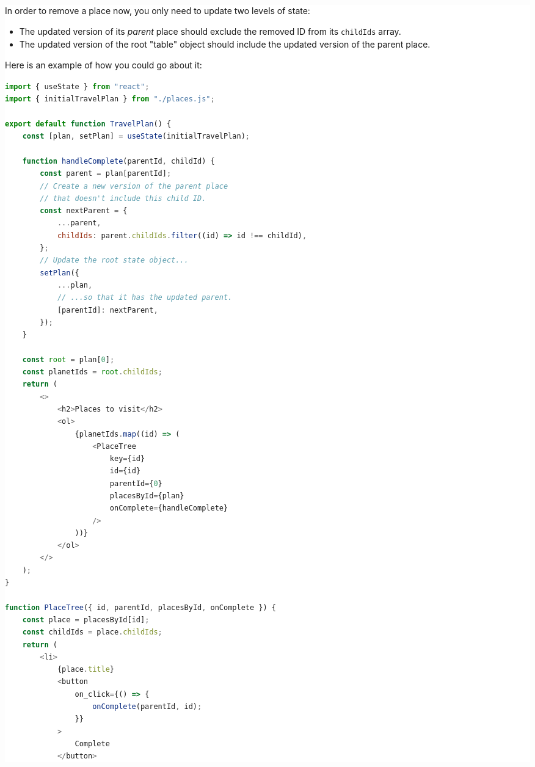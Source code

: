 In order to remove a place now, you only need to update two levels of state:

-   The updated version of its _parent_ place should exclude the removed ID from its `childIds` array.
-   The updated version of the root "table" object should include the updated version of the parent place.

Here is an example of how you could go about it:

```js
import { useState } from "react";
import { initialTravelPlan } from "./places.js";

export default function TravelPlan() {
	const [plan, setPlan] = useState(initialTravelPlan);

	function handleComplete(parentId, childId) {
		const parent = plan[parentId];
		// Create a new version of the parent place
		// that doesn't include this child ID.
		const nextParent = {
			...parent,
			childIds: parent.childIds.filter((id) => id !== childId),
		};
		// Update the root state object...
		setPlan({
			...plan,
			// ...so that it has the updated parent.
			[parentId]: nextParent,
		});
	}

	const root = plan[0];
	const planetIds = root.childIds;
	return (
		<>
			<h2>Places to visit</h2>
			<ol>
				{planetIds.map((id) => (
					<PlaceTree
						key={id}
						id={id}
						parentId={0}
						placesById={plan}
						onComplete={handleComplete}
					/>
				))}
			</ol>
		</>
	);
}

function PlaceTree({ id, parentId, placesById, onComplete }) {
	const place = placesById[id];
	const childIds = place.childIds;
	return (
		<li>
			{place.title}
			<button
				on_click={() => {
					onComplete(parentId, id);
				}}
			>
				Complete
			</button>
```